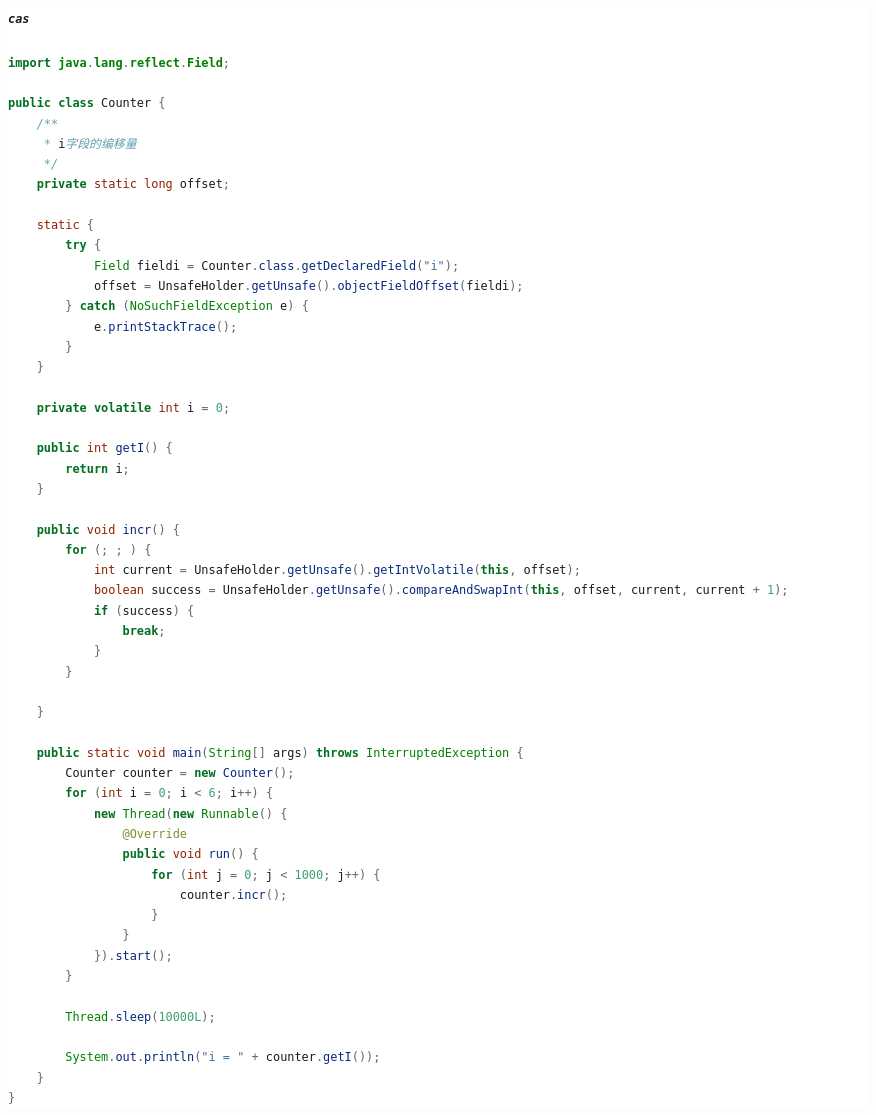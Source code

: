 ```java
```



##### `cas`

```java
import java.lang.reflect.Field;

public class Counter {
    /**
     * i字段的编移量
     */
    private static long offset;

    static {
        try {
            Field fieldi = Counter.class.getDeclaredField("i");
            offset = UnsafeHolder.getUnsafe().objectFieldOffset(fieldi);
        } catch (NoSuchFieldException e) {
            e.printStackTrace();
        }
    }

    private volatile int i = 0;

    public int getI() {
        return i;
    }

    public void incr() {
        for (; ; ) {
            int current = UnsafeHolder.getUnsafe().getIntVolatile(this, offset);
            boolean success = UnsafeHolder.getUnsafe().compareAndSwapInt(this, offset, current, current + 1);
            if (success) {
                break;
            }
        }

    }

    public static void main(String[] args) throws InterruptedException {
        Counter counter = new Counter();
        for (int i = 0; i < 6; i++) {
            new Thread(new Runnable() {
                @Override
                public void run() {
                    for (int j = 0; j < 1000; j++) {
                        counter.incr();
                    }
                }
            }).start();
        }

        Thread.sleep(10000L);

        System.out.println("i = " + counter.getI());
    }
}
```
